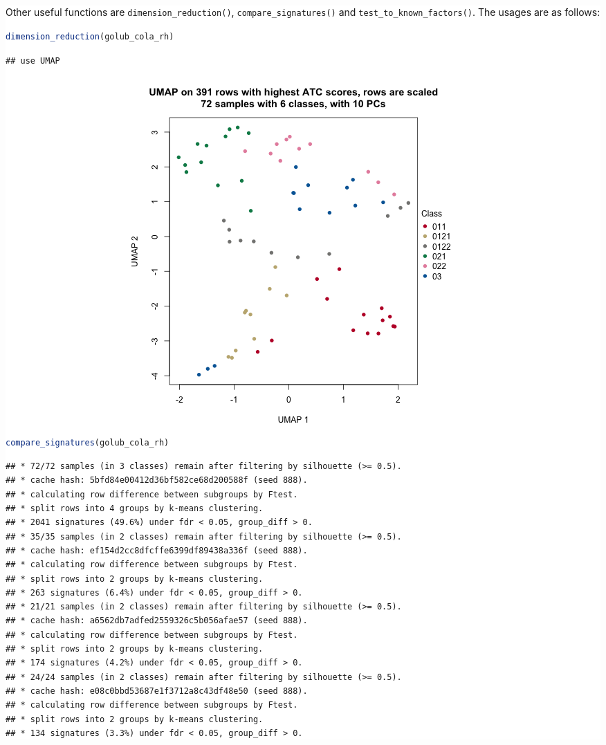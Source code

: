 Other useful functions are `dimension_reduction()`, `compare_signatures()` and
`test_to_known_factors()`. The usages are as follows:


```r
dimension_reduction(golub_cola_rh)
```

```
## use UMAP
```

<img src="figure/unnamed-chunk-13-1.png" title="plot of chunk unnamed-chunk-13" alt="plot of chunk unnamed-chunk-13" style="display: block; margin: auto;" />


```r
compare_signatures(golub_cola_rh)
```

```
## * 72/72 samples (in 3 classes) remain after filtering by silhouette (>= 0.5).
## * cache hash: 5bfd84e00412d36bf582ce68d200588f (seed 888).
## * calculating row difference between subgroups by Ftest.
## * split rows into 4 groups by k-means clustering.
## * 2041 signatures (49.6%) under fdr < 0.05, group_diff > 0.
## * 35/35 samples (in 2 classes) remain after filtering by silhouette (>= 0.5).
## * cache hash: ef154d2cc8dfcffe6399df89438a336f (seed 888).
## * calculating row difference between subgroups by Ftest.
## * split rows into 2 groups by k-means clustering.
## * 263 signatures (6.4%) under fdr < 0.05, group_diff > 0.
## * 21/21 samples (in 2 classes) remain after filtering by silhouette (>= 0.5).
## * cache hash: a6562db7adfed2559326c5b056afae57 (seed 888).
## * calculating row difference between subgroups by Ftest.
## * split rows into 2 groups by k-means clustering.
## * 174 signatures (4.2%) under fdr < 0.05, group_diff > 0.
## * 24/24 samples (in 2 classes) remain after filtering by silhouette (>= 0.5).
## * cache hash: e08c0bbd53687e1f3712a8c43df48e50 (seed 888).
## * calculating row difference between subgroups by Ftest.
## * split rows into 2 groups by k-means clustering.
## * 134 signatures (3.3%) under fdr < 0.05, group_diff > 0.
```

